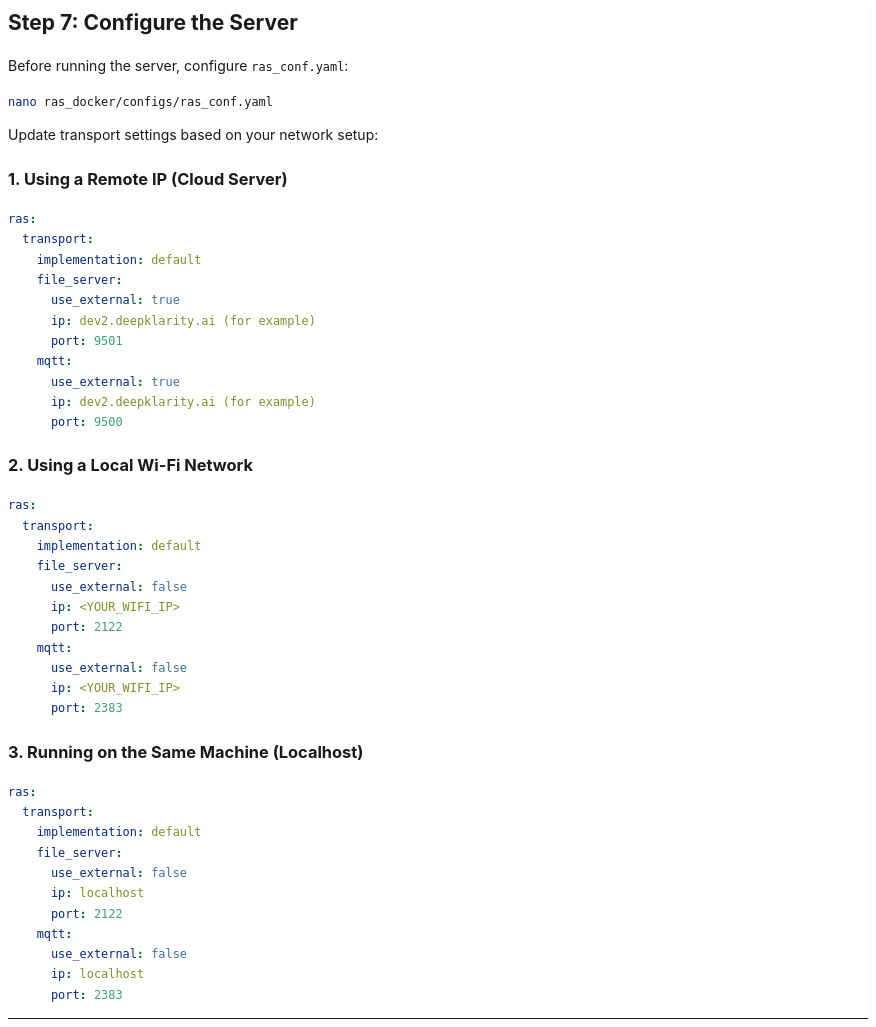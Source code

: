 ## Step 7: Configure the Server
Before running the server, configure `ras_conf.yaml`:
```bash
nano ras_docker/configs/ras_conf.yaml
```
Update transport settings based on your network setup:

### 1. Using a Remote IP (Cloud Server)
```yaml
ras:
  transport:
    implementation: default
    file_server:
      use_external: true
      ip: dev2.deepklarity.ai (for example)
      port: 9501
    mqtt:
      use_external: true
      ip: dev2.deepklarity.ai (for example)
      port: 9500
```
### 2. Using a Local Wi-Fi Network
```yaml
ras:
  transport:
    implementation: default
    file_server:
      use_external: false
      ip: <YOUR_WIFI_IP>
      port: 2122
    mqtt:
      use_external: false
      ip: <YOUR_WIFI_IP>
      port: 2383
```
### 3. Running on the Same Machine (Localhost)
```yaml
ras:
  transport:
    implementation: default
    file_server:
      use_external: false
      ip: localhost
      port: 2122
    mqtt:
      use_external: false
      ip: localhost
      port: 2383
```

---